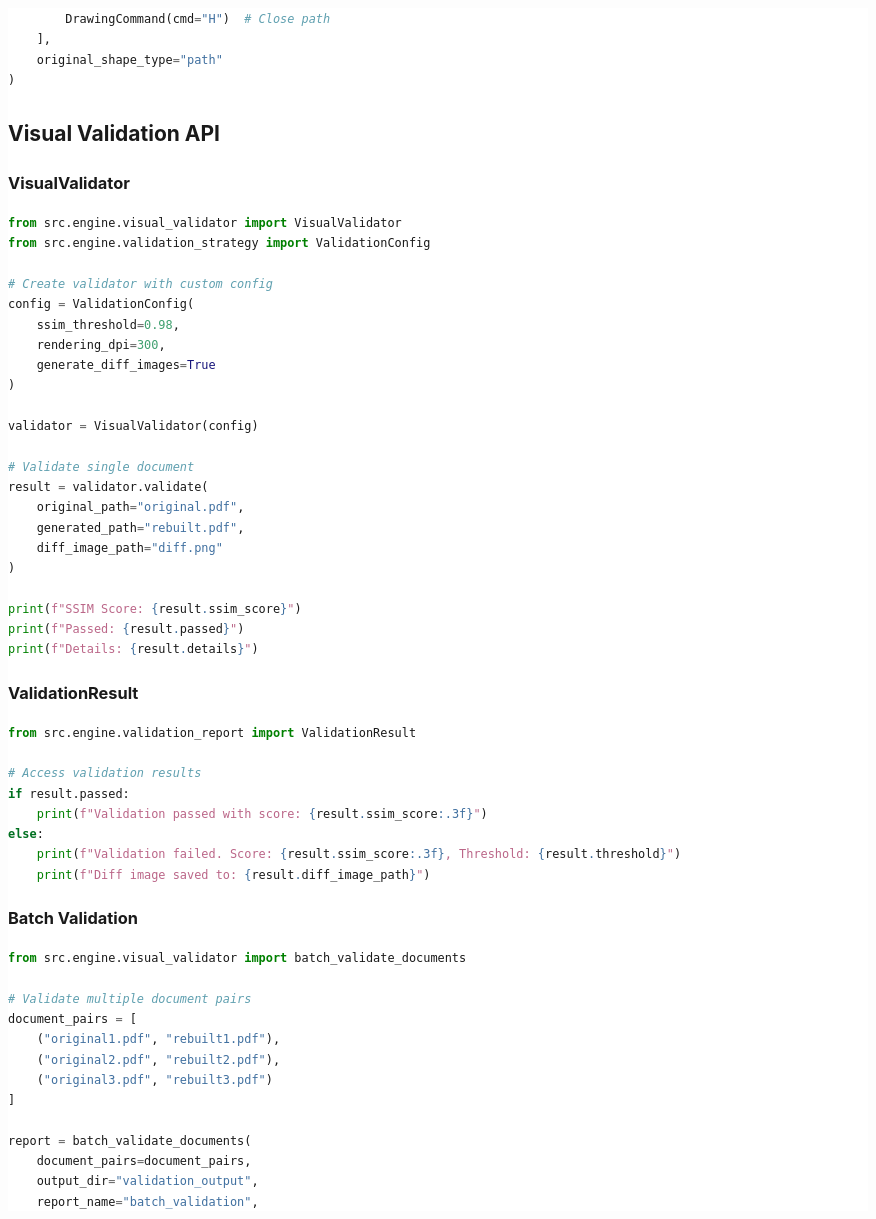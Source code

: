 ```python
        DrawingCommand(cmd="H")  # Close path
    ],
    original_shape_type="path"
)
```

## Visual Validation API

### VisualValidator

```python
from src.engine.visual_validator import VisualValidator
from src.engine.validation_strategy import ValidationConfig

# Create validator with custom config
config = ValidationConfig(
    ssim_threshold=0.98,
    rendering_dpi=300,
    generate_diff_images=True
)

validator = VisualValidator(config)

# Validate single document
result = validator.validate(
    original_path="original.pdf",
    generated_path="rebuilt.pdf",
    diff_image_path="diff.png"
)

print(f"SSIM Score: {result.ssim_score}")
print(f"Passed: {result.passed}")
print(f"Details: {result.details}")
```

### ValidationResult

```python
from src.engine.validation_report import ValidationResult

# Access validation results
if result.passed:
    print(f"Validation passed with score: {result.ssim_score:.3f}")
else:
    print(f"Validation failed. Score: {result.ssim_score:.3f}, Threshold: {result.threshold}")
    print(f"Diff image saved to: {result.diff_image_path}")
```

### Batch Validation

```python
from src.engine.visual_validator import batch_validate_documents

# Validate multiple document pairs
document_pairs = [
    ("original1.pdf", "rebuilt1.pdf"),
    ("original2.pdf", "rebuilt2.pdf"),
    ("original3.pdf", "rebuilt3.pdf")
]

report = batch_validate_documents(
    document_pairs=document_pairs,
    output_dir="validation_output",
    report_name="batch_validation",
```